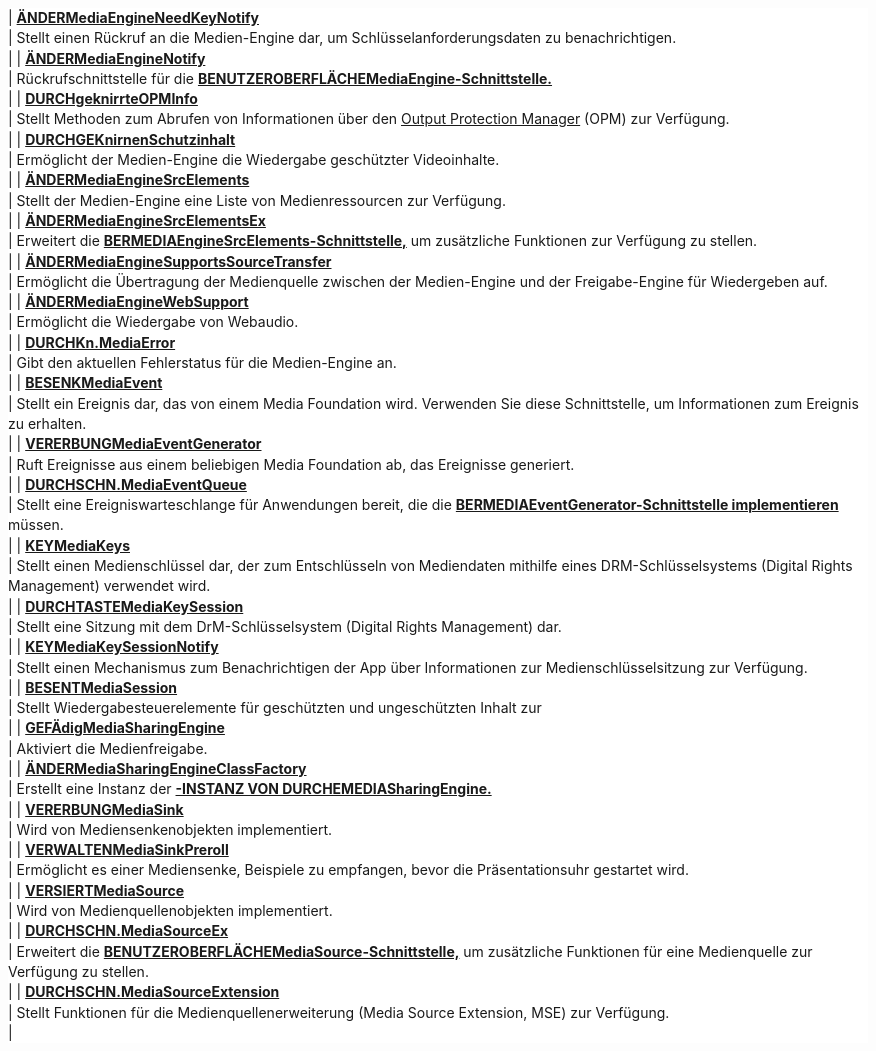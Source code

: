 | <a href="/windows/desktop/api/mfmediaengine/nn-mfmediaengine-imfmediaengineneedkeynotify"><strong>ÄNDERMediaEngineNeedKeyNotify</strong></a><br /> | Stellt einen Rückruf an die Medien-Engine dar, um Schlüsselanforderungsdaten zu benachrichtigen.<br /> | 
| <a href="/windows/desktop/api/mfmediaengine/nn-mfmediaengine-imfmediaenginenotify"><strong>ÄNDERMediaEngineNotify</strong></a><br /> | Rückrufschnittstelle für die <a href="/windows/desktop/api/mfmediaengine/nn-mfmediaengine-imfmediaengine"><strong>BENUTZEROBERFLÄCHEMediaEngine-Schnittstelle.</strong></a> <br /> | 
| <a href="/windows/desktop/api/mfmediaengine/nn-mfmediaengine-imfmediaengineopminfo"><strong>DURCHgeknirrteOPMInfo</strong></a><br /> | Stellt Methoden zum Abrufen von Informationen über den <a href="output-protection-manager.md">Output Protection Manager</a> (OPM) zur Verfügung.<br /> | 
| <a href="/windows/desktop/api/mfmediaengine/nn-mfmediaengine-imfmediaengineprotectedcontent"><strong>DURCHGEKnirnenSchutzinhalt</strong></a><br /> | Ermöglicht der Medien-Engine die Wiedergabe geschützter Videoinhalte.<br /> | 
| <a href="/windows/desktop/api/mfmediaengine/nn-mfmediaengine-imfmediaenginesrcelements"><strong>ÄNDERMediaEngineSrcElements</strong></a><br /> | Stellt der Medien-Engine eine Liste von Medienressourcen zur Verfügung.<br /> | 
| <a href="/windows/desktop/api/mfmediaengine/nn-mfmediaengine-imfmediaenginesrcelementsex"><strong>ÄNDERMediaEngineSrcElementsEx</strong></a><br /> | Erweitert die <a href="/windows/desktop/api/mfmediaengine/nn-mfmediaengine-imfmediaenginesrcelements"><strong>BERMEDIAEngineSrcElements-Schnittstelle,</strong></a> um zusätzliche Funktionen zur Verfügung zu stellen.<br /> | 
| <a href="/windows/desktop/api/mfmediaengine/nn-mfmediaengine-imfmediaenginesupportssourcetransfer"><strong>ÄNDERMediaEngineSupportsSourceTransfer</strong></a><br /> | Ermöglicht die Übertragung der Medienquelle zwischen der Medien-Engine und der Freigabe-Engine für Wiedergeben auf.<br /> | 
| <a href="/windows/desktop/api/mfmediaengine/nn-mfmediaengine-imfmediaenginewebsupport"><strong>ÄNDERMediaEngineWebSupport</strong></a><br /> | Ermöglicht die Wiedergabe von Webaudio.<br /> | 
| <a href="/windows/desktop/api/mfmediaengine/nn-mfmediaengine-imfmediaerror"><strong>DURCHKn.MediaError</strong></a><br /> | Gibt den aktuellen Fehlerstatus für die Medien-Engine an.<br /> | 
| <a href="/windows/desktop/api/mfobjects/nn-mfobjects-imfmediaevent"><strong>BESENKMediaEvent</strong></a><br /> | Stellt ein Ereignis dar, das von einem Media Foundation wird. Verwenden Sie diese Schnittstelle, um Informationen zum Ereignis zu erhalten.<br /> | 
| <a href="/windows/desktop/api/mfobjects/nn-mfobjects-imfmediaeventgenerator"><strong>VERERBUNGMediaEventGenerator</strong></a><br /> | Ruft Ereignisse aus einem beliebigen Media Foundation ab, das Ereignisse generiert. <br /> | 
| <a href="/windows/desktop/api/mfobjects/nn-mfobjects-imfmediaeventqueue"><strong>DURCHSCHN.MediaEventQueue</strong></a><br /> | Stellt eine Ereigniswarteschlange für Anwendungen bereit, die die <a href="/windows/desktop/api/mfobjects/nn-mfobjects-imfmediaeventgenerator"><strong>BERMEDIAEventGenerator-Schnittstelle implementieren</strong></a> müssen.<br /> | 
| <a href="/windows/desktop/api/mfmediaengine/nn-mfmediaengine-imfmediakeys"><strong>KEYMediaKeys</strong></a><br /> | Stellt einen Medienschlüssel dar, der zum Entschlüsseln von Mediendaten mithilfe eines DRM-Schlüsselsystems (Digital Rights Management) verwendet wird. <br /> | 
| <a href="/windows/desktop/api/mfmediaengine/nn-mfmediaengine-imfmediakeysession"><strong>DURCHTASTEMediaKeySession</strong></a><br /> | Stellt eine Sitzung mit dem DrM-Schlüsselsystem (Digital Rights Management) dar.<br /> | 
| <a href="/windows/desktop/api/mfmediaengine/nn-mfmediaengine-imfmediakeysessionnotify"><strong>KEYMediaKeySessionNotify</strong></a><br /> | Stellt einen Mechanismus zum Benachrichtigen der App über Informationen zur Medienschlüsselsitzung zur Verfügung. <br /> | 
| <a href="/windows/desktop/api/mfidl/nn-mfidl-imfmediasession"><strong>BESENTMediaSession</strong></a><br /> | Stellt Wiedergabesteuerelemente für geschützten und ungeschützten Inhalt zur<br /> | 
| <a href="/windows/desktop/api/mfsharingengine/nn-mfsharingengine-imfmediasharingengine"><strong>GEFÄdigMediaSharingEngine</strong></a><br /> | Aktiviert die Medienfreigabe.<br /> | 
| <a href="/windows/desktop/api/mfsharingengine/nn-mfsharingengine-imfmediasharingengineclassfactory"><strong>ÄNDERMediaSharingEngineClassFactory</strong></a><br /> | Erstellt eine Instanz der <a href="/windows/desktop/api/mfsharingengine/nn-mfsharingengine-imfmediasharingengine"><strong>-INSTANZ VON DURCHEMEDIASharingEngine.</strong></a><br /> | 
| <a href="/windows/desktop/api/mfidl/nn-mfidl-imfmediasink"><strong>VERERBUNGMediaSink</strong></a><br /> | Wird von Mediensenkenobjekten implementiert.<br /> | 
| <a href="/windows/desktop/api/mfidl/nn-mfidl-imfmediasinkpreroll"><strong>VERWALTENMediaSinkPreroll</strong></a><br /> | Ermöglicht es einer Mediensenke, Beispiele zu empfangen, bevor die Präsentationsuhr gestartet wird.<br /> | 
| <a href="/windows/desktop/api/mfidl/nn-mfidl-imfmediasource"><strong>VERSIERTMediaSource</strong></a><br /> | Wird von Medienquellenobjekten implementiert.<br /> | 
| <a href="/windows/desktop/api/mfidl/nn-mfidl-imfmediasourceex"><strong>DURCHSCHN.MediaSourceEx</strong></a><br /> | Erweitert die <a href="/windows/desktop/api/mfidl/nn-mfidl-imfmediasource"><strong>BENUTZEROBERFLÄCHEMediaSource-Schnittstelle,</strong></a> um zusätzliche Funktionen für eine Medienquelle zur Verfügung zu stellen.<br /> | 
| <a href="/windows/desktop/api/mfmediaengine/nn-mfmediaengine-imfmediasourceextension"><strong>DURCHSCHN.MediaSourceExtension</strong></a><br /> | Stellt Funktionen für die Medienquellenerweiterung (Media Source Extension, MSE) zur Verfügung.<br /> | 